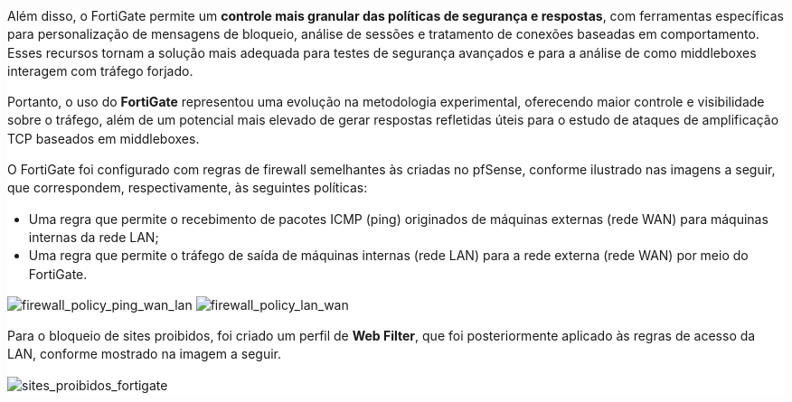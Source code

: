 Além disso, o FortiGate permite um **controle mais granular das políticas de segurança e respostas**, com ferramentas específicas para personalização de mensagens de bloqueio, análise de sessões e tratamento de conexões baseadas em comportamento. Esses recursos tornam a solução mais adequada para testes de segurança avançados e para a análise de como middleboxes interagem com tráfego forjado.

Portanto, o uso do **FortiGate** representou uma evolução na metodologia experimental, oferecendo maior controle e visibilidade sobre o tráfego, além de um potencial mais elevado de gerar respostas refletidas úteis para o estudo de ataques de amplificação TCP baseados em middleboxes.

O FortiGate foi configurado com regras de firewall semelhantes às criadas no pfSense, conforme ilustrado nas imagens a seguir, que correspondem, respectivamente, às seguintes políticas:

- Uma regra que permite o recebimento de pacotes ICMP (ping) originados de máquinas externas (rede WAN) para máquinas internas da rede LAN;  
- Uma regra que permite o tráfego de saída de máquinas internas (rede LAN) para a rede externa (rede WAN) por meio do FortiGate.  

<img width="515" height="411" alt="firewall_policy_ping_wan_lan" src="https://github.com/user-attachments/assets/8ac08b55-9c57-4d6a-8880-24aa29e2ffa3" />

<img width="515" height="413" alt="firewall_policy_lan_wan" src="https://github.com/user-attachments/assets/8afec0d7-e85d-4bc5-90d7-39353ee42454" />

Para o bloqueio de sites proibidos, foi criado um perfil de **Web Filter**, que foi posteriormente aplicado às regras de acesso da LAN, conforme mostrado na imagem a seguir.  

<img width="663" height="614" alt="sites_proibidos_fortigate" src="https://github.com/user-attachments/assets/1699794d-8796-47ec-bcf8-128ba2b44732" />
